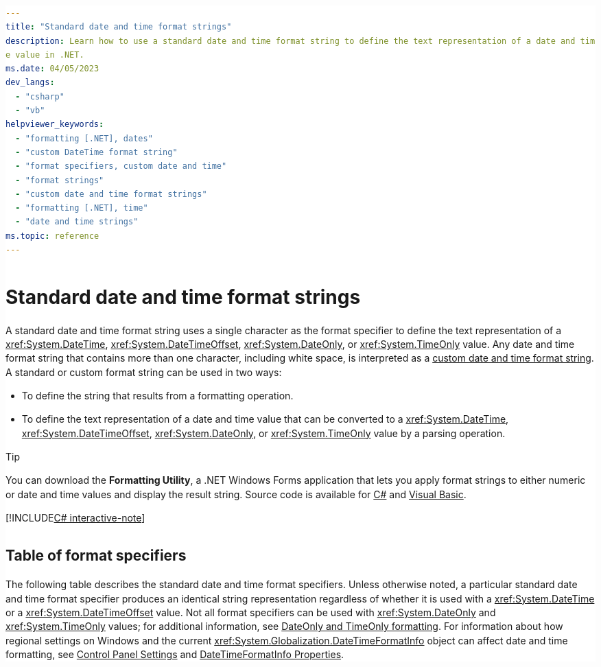 ```yaml
---
title: "Standard date and time format strings"
description: Learn how to use a standard date and time format string to define the text representation of a date and time value in .NET.
ms.date: 04/05/2023
dev_langs:
  - "csharp"
  - "vb"
helpviewer_keywords:
  - "formatting [.NET], dates"
  - "custom DateTime format string"
  - "format specifiers, custom date and time"
  - "format strings"
  - "custom date and time format strings"
  - "formatting [.NET], time"
  - "date and time strings"
ms.topic: reference
---
```

# Standard date and time format strings

A standard date and time format string uses a single character as the format specifier to define the text representation of a <xref:System.DateTime>, <xref:System.DateTimeOffset>, <xref:System.DateOnly>, or <xref:System.TimeOnly> value. Any date and time format string that contains more than one character, including white space, is interpreted as a [custom date and time format string](custom-date-and-time-format-strings.md). A standard or custom format string can be used in two ways:

- To define the string that results from a formatting operation.

- To define the text representation of a date and time value that can be converted to a <xref:System.DateTime>, <xref:System.DateTimeOffset>, <xref:System.DateOnly>, or <xref:System.TimeOnly> value by a parsing operation.

> [!TIP]
> You can download the **Formatting Utility**, a .NET Windows Forms application that lets you apply format strings to either numeric or date and time values and display the result string. Source code is available for [C#](/samples/dotnet/samples/windowsforms-formatting-utility-cs) and [Visual Basic](/samples/dotnet/samples/windowsforms-formatting-utility-vb).

[!INCLUDE[C# interactive-note](~/includes/csharp-interactive-with-utc-partial-note.md)]

## Table of format specifiers

<a name="table"></a> The following table describes the standard date and time format specifiers. Unless otherwise noted, a particular standard date and time format specifier produces an identical string representation regardless of whether it is used with a <xref:System.DateTime> or a <xref:System.DateTimeOffset> value. Not all format specifiers can be used with <xref:System.DateOnly> and <xref:System.TimeOnly> values; for additional information, see [DateOnly and TimeOnly formatting](#dateonly-and-timeonly-formatting). For information about how regional settings on Windows and the current <xref:System.Globalization.DateTimeFormatInfo> object can affect date and time formatting, see [Control Panel Settings](#control-panel-settings) and [DateTimeFormatInfo Properties](#datetimeformatinfo-properties).

